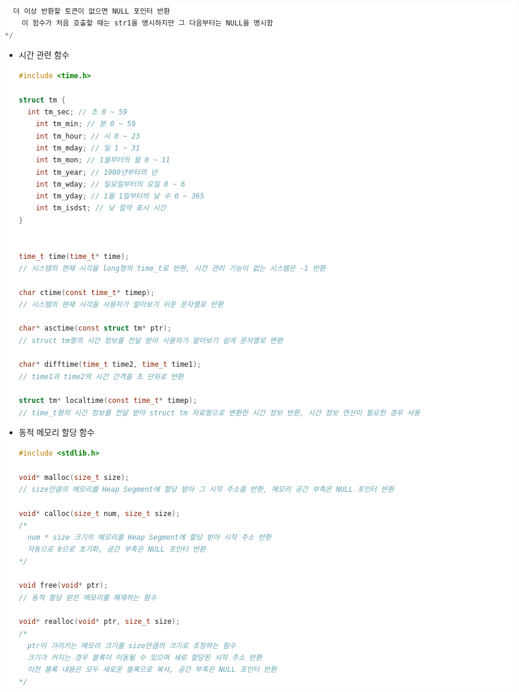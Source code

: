   ```c
  	더 이상 반환할 토큰이 없으면 NULL 포인터 반환
      이 함수가 처음 호출할 때는 str1을 명시하지만 그 다음부터는 NULL을 명시함
  */
  ```

- 시간 관련 함수

  ```c
  #include <time.h>
  
  struct tm {
  	int tm_sec; // 초 0 ~ 59
      int tm_min; // 분 0 ~ 59
      int tm_hour; // 시 0 ~ 23
      int tm_mday; // 일 1 ~ 31
      int tm_mon; // 1월부터의 월 0 ~ 11
      int tm_year; // 1900년부터의 년
      int tm_wday; // 일요일부터의 요일 0 ~ 6 
      int tm_yday; // 1월 1일부터의 날 수 0 ~ 365
      int tm_isdst; // 낮 절약 표시 시간
  }
  
  
  time_t time(time_t* time);
  // 시스템의 현재 시각을 long형의 time_t로 반환, 시간 관리 기능이 없는 시스템은 -1 반환
  
  char ctime(const time_t* timep);
  // 시스템의 현재 시각을 사용자가 알아보기 쉬운 문자열로 반환
  
  char* asctime(const struct tm* ptr);
  // struct tm형의 시간 정보를 전달 받아 사용자가 알아보기 쉽게 문자열로 변환
  
  char* difftime(time_t time2, time_t time1);
  // time1과 time2의 시간 간격을 초 단위로 반환
  
  struct tm* localtime(const time_t* timep);
  // time_t형의 시간 정보를 전달 받아 struct tm 자료형으로 변환한 시간 정보 반환, 시간 정보 연산이 필요한 경우 사용
  ```

- 동적 메모리 할당 함수

  ```c
  #include <stdlib.h>
  
  void* malloc(size_t size);
  // size만큼의 메모리를 Heap Segment에 할당 받아 그 시작 주소를 반환, 메모리 공간 부족은 NULL 포인터 반환
  
  void* calloc(size_t num, size_t size);
  /*
  	num * size 크기의 메모리를 Heap Segment에 할당 받아 시작 주소 반환
  	자동으로 0으로 초기화, 공간 부족은 NULL 포인터 반환
  */
  
  void free(void* ptr);
  // 동적 할당 받은 메모리를 해제하는 함수
  
  void* realloc(void* ptr, size_t size);
  /*
  	ptr이 가리키는 메모리 크기를 size만큼의 크기로 조정하는 함수
  	크기가 커지는 경우 블록이 이동될 수 있으며 새로 할당된 시작 주소 반환
  	이전 블록 내용은 모두 새로운 블록으로 복사, 공간 부족은 NULL 포인터 반환
  */
  ```
